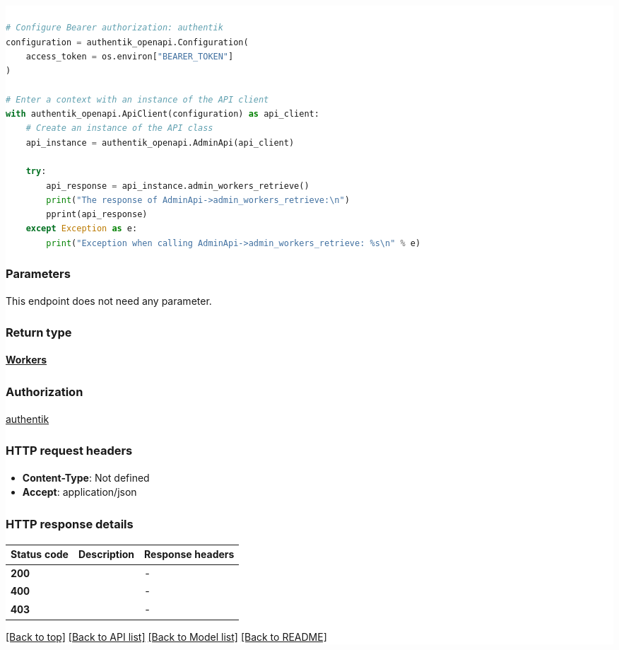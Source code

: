 ```python

# Configure Bearer authorization: authentik
configuration = authentik_openapi.Configuration(
    access_token = os.environ["BEARER_TOKEN"]
)

# Enter a context with an instance of the API client
with authentik_openapi.ApiClient(configuration) as api_client:
    # Create an instance of the API class
    api_instance = authentik_openapi.AdminApi(api_client)

    try:
        api_response = api_instance.admin_workers_retrieve()
        print("The response of AdminApi->admin_workers_retrieve:\n")
        pprint(api_response)
    except Exception as e:
        print("Exception when calling AdminApi->admin_workers_retrieve: %s\n" % e)
```



### Parameters

This endpoint does not need any parameter.

### Return type

[**Workers**](Workers.md)

### Authorization

[authentik](../README.md#authentik)

### HTTP request headers

 - **Content-Type**: Not defined
 - **Accept**: application/json

### HTTP response details

| Status code | Description | Response headers |
|-------------|-------------|------------------|
**200** |  |  -  |
**400** |  |  -  |
**403** |  |  -  |

[[Back to top]](#) [[Back to API list]](../README.md#documentation-for-api-endpoints) [[Back to Model list]](../README.md#documentation-for-models) [[Back to README]](../README.md)

